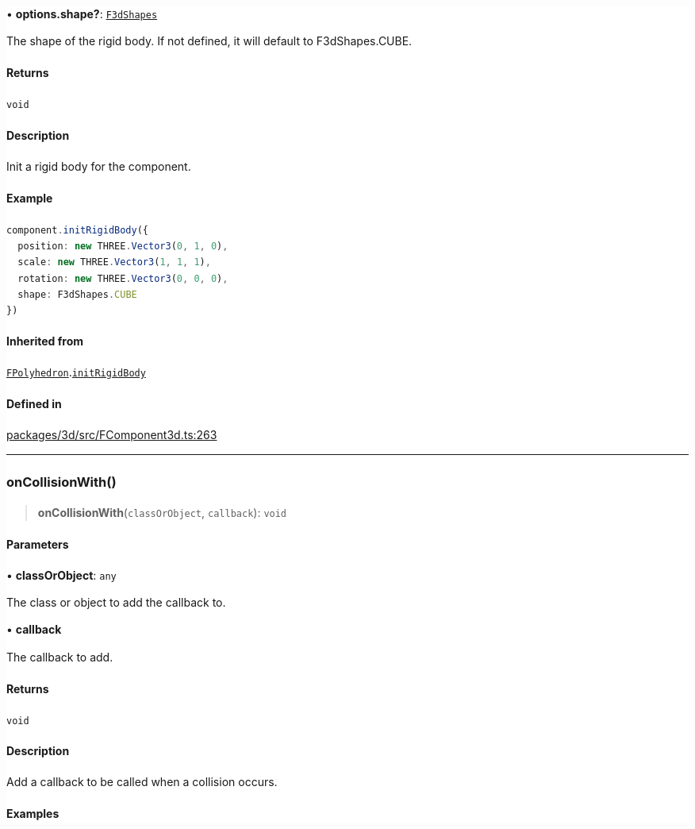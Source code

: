 • **options.shape?**: [`F3dShapes`](../enumerations/F3dShapes.md)

The shape of the rigid body. If not defined, it will default to F3dShapes.CUBE.

#### Returns

`void`

#### Description

Init a rigid body for the component.

#### Example

```ts
component.initRigidBody({
  position: new THREE.Vector3(0, 1, 0),
  scale: new THREE.Vector3(1, 1, 1),
  rotation: new THREE.Vector3(0, 0, 0),
  shape: F3dShapes.CUBE
})
```

#### Inherited from

[`FPolyhedron`](FPolyhedron.md).[`initRigidBody`](FPolyhedron.md#initrigidbody)

#### Defined in

[packages/3d/src/FComponent3d.ts:263](https://github.com/fibbojs/fibbo/blob/0adbc560caeec29b0e6104421f527824bddd8320/packages/3d/src/FComponent3d.ts#L263)

***

### onCollisionWith()

> **onCollisionWith**(`classOrObject`, `callback`): `void`

#### Parameters

• **classOrObject**: `any`

The class or object to add the callback to.

• **callback**

The callback to add.

#### Returns

`void`

#### Description

Add a callback to be called when a collision occurs.

#### Examples
